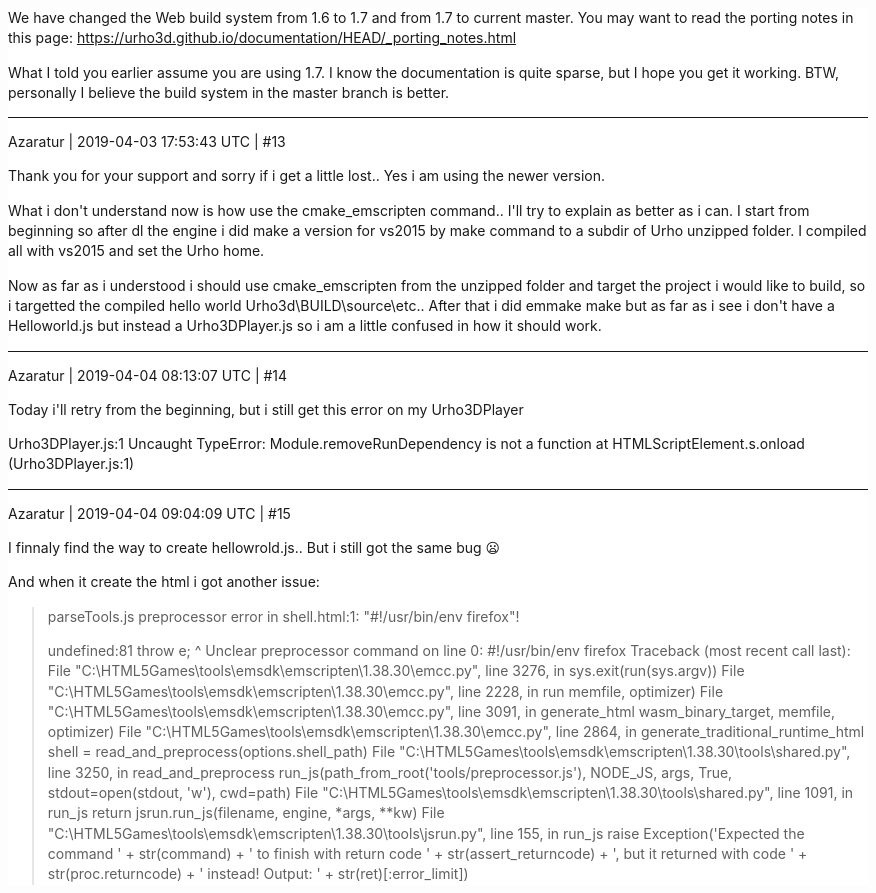 We have changed the Web build system from 1.6 to 1.7 and from 1.7 to current master. You may want to read the porting notes in this page: https://urho3d.github.io/documentation/HEAD/_porting_notes.html

What I told you earlier assume you are using 1.7. I know the documentation is quite sparse, but I hope you get it working. BTW, personally I believe the build system in the master branch is better.

-------------------------

Azaratur | 2019-04-03 17:53:43 UTC | #13

Thank you for your support and sorry if i get a little lost..
Yes i am using the newer version.

What i don't understand now is how use the cmake_emscripten command.. I'll try to explain as better as i can.
I start from beginning so after dl the engine i did make a version for vs2015 by make command to a subdir of Urho unzipped folder.
I compiled all with vs2015 and set the Urho home.

Now as far as i understood i should use cmake_emscripten from the unzipped folder and target the project i would like to build, so i targetted the compiled hello world Urho3d\BUILD\source\etc..
After that i did emmake make but as far as i see i don't have a Helloworld.js but instead a Urho3DPlayer.js so i am a little confused in how it should work.

-------------------------

Azaratur | 2019-04-04 08:13:07 UTC | #14

Today i'll retry from the beginning, but i still get this error on my Urho3DPlayer

Urho3DPlayer.js:1 Uncaught TypeError: Module.removeRunDependency is not a function
    at HTMLScriptElement.s.onload (Urho3DPlayer.js:1)

-------------------------

Azaratur | 2019-04-04 09:04:09 UTC | #15

I finnaly find the way to create hellowrold.js.. But i still got the same bug :frowning:

And when it create the html i got another issue:  
> parseTools.js preprocessor error in shell.html:1: "#!/usr/bin/env firefox"!
> 
> undefined:81
>       throw e;
>       ^
> Unclear preprocessor command on line 0: #!/usr/bin/env firefox
> Traceback (most recent call last):
>   File "C:\HTML5Games\tools\emsdk\emscripten\1.38.30\emcc.py", line 3276, in <module>
>     sys.exit(run(sys.argv))
>   File "C:\HTML5Games\tools\emsdk\emscripten\1.38.30\emcc.py", line 2228, in run
>     memfile, optimizer)
>   File "C:\HTML5Games\tools\emsdk\emscripten\1.38.30\emcc.py", line 3091, in generate_html
>     wasm_binary_target, memfile, optimizer)
>   File "C:\HTML5Games\tools\emsdk\emscripten\1.38.30\emcc.py", line 2864, in generate_traditional_runtime_html
>     shell = read_and_preprocess(options.shell_path)
>   File "C:\HTML5Games\tools\emsdk\emscripten\1.38.30\tools\shared.py", line 3250, in read_and_preprocess
>     run_js(path_from_root('tools/preprocessor.js'), NODE_JS, args, True, stdout=open(stdout, 'w'), cwd=path)
>   File "C:\HTML5Games\tools\emsdk\emscripten\1.38.30\tools\shared.py", line 1091, in run_js
>     return jsrun.run_js(filename, engine, *args, **kw)
>   File "C:\HTML5Games\tools\emsdk\emscripten\1.38.30\tools\jsrun.py", line 155, in run_js
>     raise Exception('Expected the command ' + str(command) + ' to finish with return code ' + str(assert_returncode) + ', but it returned with code ' + str(proc.returncode) + ' instead! Output: ' + str(ret)[:error_limit])